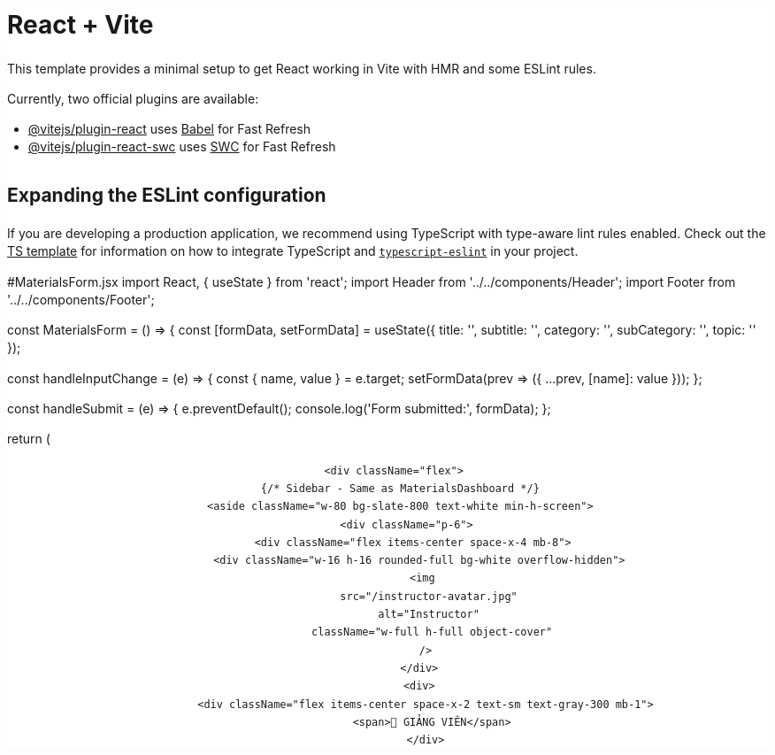 # React + Vite

This template provides a minimal setup to get React working in Vite with HMR and some ESLint rules.

Currently, two official plugins are available:

- [@vitejs/plugin-react](https://github.com/vitejs/vite-plugin-react/blob/main/packages/plugin-react) uses [Babel](https://babeljs.io/) for Fast Refresh
- [@vitejs/plugin-react-swc](https://github.com/vitejs/vite-plugin-react/blob/main/packages/plugin-react-swc) uses [SWC](https://swc.rs/) for Fast Refresh

## Expanding the ESLint configuration

If you are developing a production application, we recommend using TypeScript with type-aware lint rules enabled. Check out the [TS template](https://github.com/vitejs/vite/tree/main/packages/create-vite/template-react-ts) for information on how to integrate TypeScript and [`typescript-eslint`](https://typescript-eslint.io) in your project.


#MaterialsForm.jsx
import React, { useState } from 'react';
import Header from '../../components/Header';
import Footer from '../../components/Footer';

const MaterialsForm = () => {
  const [formData, setFormData] = useState({
    title: '',
    subtitle: '',
    category: '',
    subCategory: '',
    topic: ''
  });

  const handleInputChange = (e) => {
    const { name, value } = e.target;
    setFormData(prev => ({
      ...prev,
      [name]: value
    }));
  };

  const handleSubmit = (e) => {
    e.preventDefault();
    console.log('Form submitted:', formData);
  };

  return (
    <div className="min-h-screen bg-gray-50">
      <Header />
      
      <div className="flex">
        {/* Sidebar - Same as MaterialsDashboard */}
        <aside className="w-80 bg-slate-800 text-white min-h-screen">
          <div className="p-6">
            <div className="flex items-center space-x-4 mb-8">
              <div className="w-16 h-16 rounded-full bg-white overflow-hidden">
                <img 
                  src="/instructor-avatar.jpg" 
                  alt="Instructor" 
                  className="w-full h-full object-cover"
                />
              </div>
              <div>
                <div className="flex items-center space-x-2 text-sm text-gray-300 mb-1">
                  <span>👤 GIẢNG VIÊN</span>
                </div>